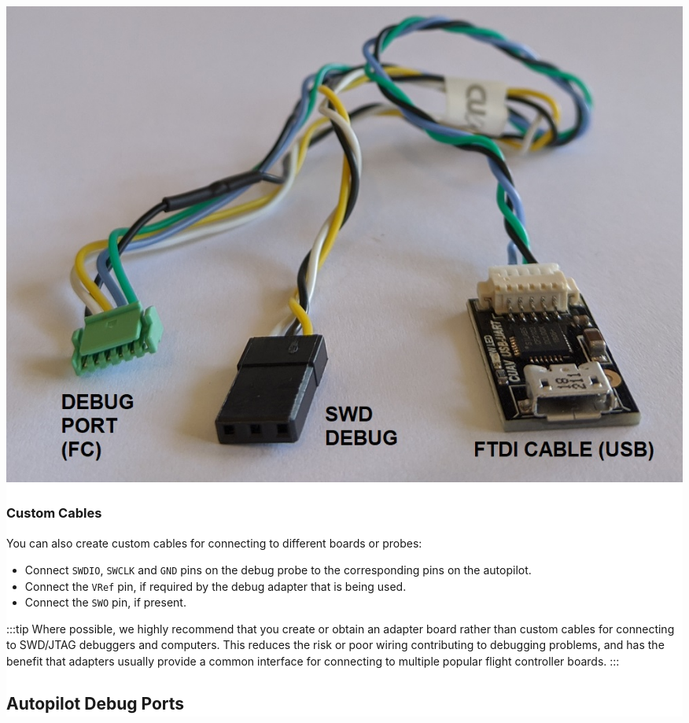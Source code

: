 ![6-pin JST SH Cable](../../assets/debug/cuav_v5_debug_cable.jpg)

### Custom Cables

You can also create custom cables for connecting to different boards or probes:
- Connect `SWDIO`, `SWCLK` and `GND` pins on the debug probe to the corresponding pins on the autopilot.
- Connect the `VRef` pin, if required by the debug adapter that is being used.
- Connect the `SWO` pin, if present.

:::tip
Where possible, we highly recommend that you create or obtain an adapter board rather than custom cables for connecting to SWD/JTAG debuggers and computers.
This reduces the risk or poor wiring contributing to debugging problems, and has the benefit that adapters usually provide a common interface for connecting to multiple popular flight controller boards.
:::

<a id="debug_ports"></a>

## Autopilot Debug Ports
